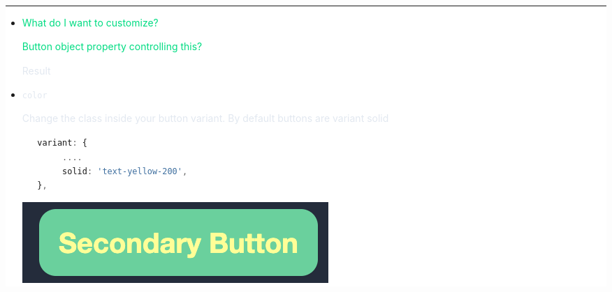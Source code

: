  </li>

</ul>

<style> 

h2 {
  color: #00DC82;
  font-size: 28px;
} 
p {
  color: #e2e8f0;
  font-size: 14px;
} 

.table-heading {
  color: #00DC82;
} 

</style>



---

<ul>
<li class="grid grid-cols-3 border-t border-l border-r ">

<p class="text-sm table-heading">What do I want to customize?</p>

<p class="text-sm table-heading">Button object property controlling this?</p>

 <p class="text-sm  flex justify-center">Result</p>

 </li>
<li class="grid grid-cols-3 border">

<p class="text-sm"><code>color</code></p>

<div>
<p class="text-sm">Change the class inside your button variant. By default buttons are variant solid</p>

```ts
   variant: {
        ....
        solid: 'text-yellow-200',
   },
```

</div>

 <p class="flex justify-center items-center"><img src="/images/btn-font-color.png" class="block w-40"></p>
